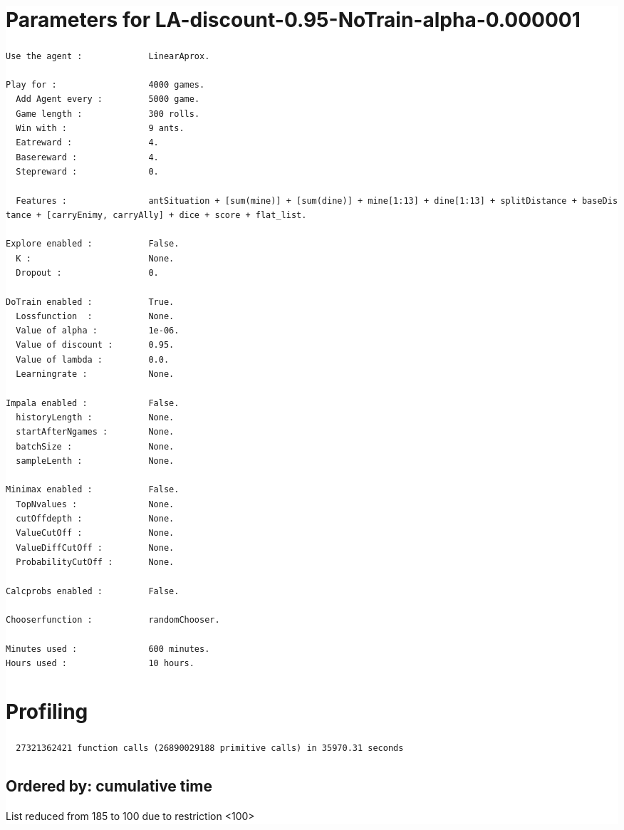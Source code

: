 # Parameters for LA-discount-0.95-NoTrain-alpha-0.000001

    Use the agent :             LinearAprox.

    Play for :                  4000 games.
      Add Agent every :         5000 game.
      Game length :             300 rolls.
      Win with :                9 ants.
      Eatreward :               4.
      Basereward :              4.
      Stepreward :              0.

      Features :                antSituation + [sum(mine)] + [sum(dine)] + mine[1:13] + dine[1:13] + splitDistance + baseDistance + [carryEnimy, carryAlly] + dice + score + flat_list.

    Explore enabled :           False.
      K :                       None.
      Dropout :                 0.

    DoTrain enabled :           True.
      Lossfunction  :           None.
      Value of alpha :          1e-06.
      Value of discount :       0.95.
      Value of lambda :         0.0.
      Learningrate :            None.

    Impala enabled :            False.
      historyLength :           None.
      startAfterNgames :        None.
      batchSize :               None.
      sampleLenth :             None.

    Minimax enabled :           False.
      TopNvalues :              None.
      cutOffdepth :             None.
      ValueCutOff :             None.
      ValueDiffCutOff :         None.
      ProbabilityCutOff :       None.

    Calcprobs enabled :         False.

    Chooserfunction :           randomChooser.

    Minutes used :              600 minutes.
    Hours used :                10 hours.

# Profiling


      27321362421 function calls (26890029188 primitive calls) in 35970.31 seconds

##    Ordered by: cumulative time
   List reduced from 185 to 100 due to restriction <100>
